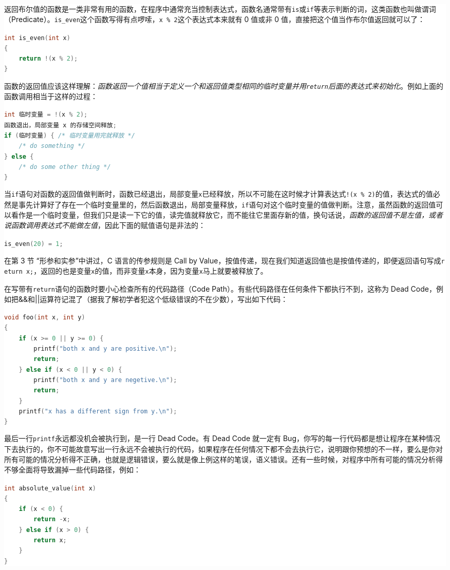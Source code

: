 返回布尔值的函数是一类非常有用的函数，在程序中通常充当控制表达式，函数名通常带有`is`或`if`等表示判断的词，这类函数也叫做谓词（Predicate）。`is_even`这个函数写得有点啰嗦，`x % 2`这个表达式本来就有 0 值或非 0 值，直接把这个值当作布尔值返回就可以了：

```cpp
int is_even(int x)
{
    return !(x % 2);
} 
```

函数的返回值应该这样理解：*函数返回一个值相当于定义一个和返回值类型相同的临时变量并用`return`后面的表达式来初始化*。例如上面的函数调用相当于这样的过程：

```cpp
int 临时变量 = !(x % 2);
函数退出，局部变量 x 的存储空间释放;
if (临时变量) { /* 临时变量用完就释放 */
    /* do something */
} else {
    /* do some other thing */
} 
```

当`if`语句对函数的返回值做判断时，函数已经退出，局部变量`x`已经释放，所以不可能在这时候才计算表达式`!(x % 2)`的值，表达式的值必然是事先计算好了存在一个临时变量里的，然后函数退出，局部变量释放，`if`语句对这个临时变量的值做判断。注意，虽然函数的返回值可以看作是一个临时变量，但我们只是读一下它的值，读完值就释放它，而不能往它里面存新的值，换句话说，*函数的返回值不是左值，或者说函数调用表达式不能做左值*，因此下面的赋值语句是非法的：

```cpp
is_even(20) = 1; 
```

在第 3 节 “形参和实参”中讲过，C 语言的传参规则是 Call by Value，按值传递，现在我们知道返回值也是按值传递的，即便返回语句写成`return x;`，返回的也是变量`x`的值，而非变量`x`本身，因为变量`x`马上就要被释放了。

在写带有`return`语句的函数时要小心检查所有的代码路径（Code Path）。有些代码路径在任何条件下都执行不到，这称为 Dead Code，例如把&&和||运算符记混了（据我了解初学者犯这个低级错误的不在少数），写出如下代码：

```cpp
void foo(int x, int y)
{
    if (x >= 0 || y >= 0) {
        printf("both x and y are positive.\n");
        return;
    } else if (x < 0 || y < 0) {
        printf("both x and y are negetive.\n");
        return;
    }
    printf("x has a different sign from y.\n");
} 
```

最后一行`printf`永远都没机会被执行到，是一行 Dead Code。有 Dead Code 就一定有 Bug，你写的每一行代码都是想让程序在某种情况下去执行的，你不可能故意写出一行永远不会被执行的代码，如果程序在任何情况下都不会去执行它，说明跟你预想的不一样，要么是你对所有可能的情况分析得不正确，也就是逻辑错误，要么就是像上例这样的笔误，语义错误。还有一些时候，对程序中所有可能的情况分析得不够全面将导致漏掉一些代码路径，例如：

```cpp
int absolute_value(int x)
{
    if (x < 0) {
        return -x;
    } else if (x > 0) {
        return x;
    }
} 
```

